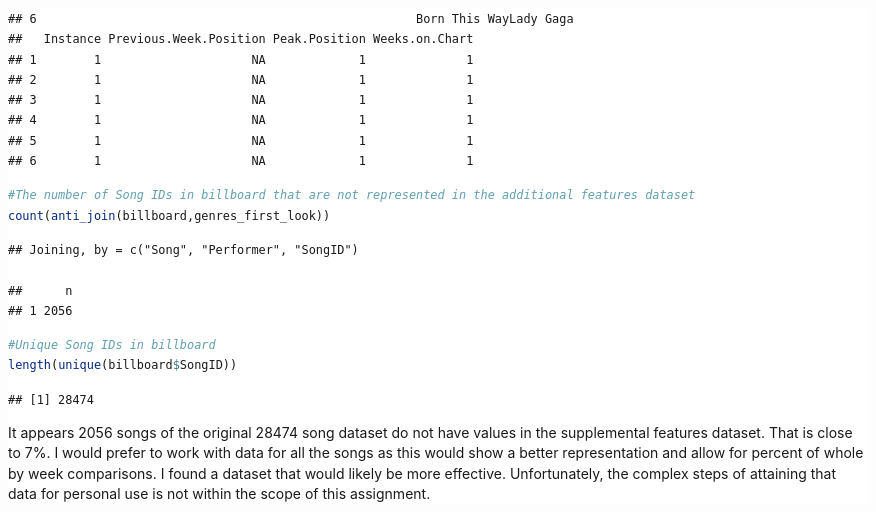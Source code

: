     ## 6                                                     Born This WayLady Gaga
    ##   Instance Previous.Week.Position Peak.Position Weeks.on.Chart
    ## 1        1                     NA             1              1
    ## 2        1                     NA             1              1
    ## 3        1                     NA             1              1
    ## 4        1                     NA             1              1
    ## 5        1                     NA             1              1
    ## 6        1                     NA             1              1

``` r
#The number of Song IDs in billboard that are not represented in the additional features dataset
count(anti_join(billboard,genres_first_look))
```

    ## Joining, by = c("Song", "Performer", "SongID")

    ##      n
    ## 1 2056

``` r
#Unique Song IDs in billboard
length(unique(billboard$SongID))
```

    ## [1] 28474

It appears 2056 songs of the original 28474 song dataset do not have
values in the supplemental features dataset. That is close to 7%. I
would prefer to work with data for all the songs as this would show a
better representation and allow for percent of whole by week
comparisons. I found a dataset that would likely be more effective.
Unfortunately, the complex steps of attaining that data for personal use
is not within the scope of this assignment.
